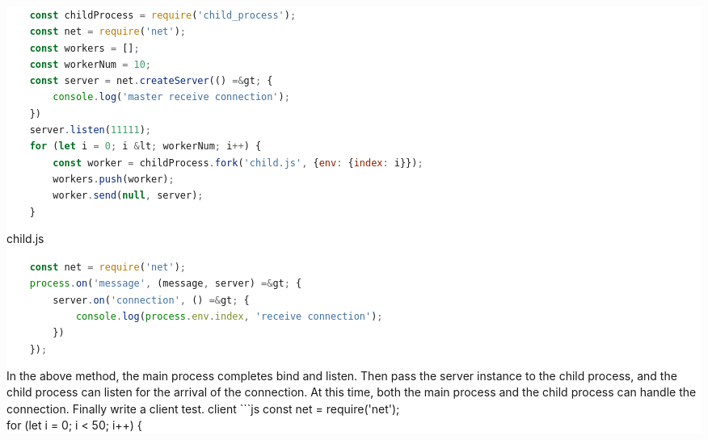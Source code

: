 ```js
    const childProcess = require('child_process');
    const net = require('net');
    const workers = [];
    const workerNum = 10;
    const server = net.createServer(() =&gt; {
        console.log('master receive connection');
    })
    server.listen(11111);
    for (let i = 0; i &lt; workerNum; i++) {
        const worker = childProcess.fork('child.js', {env: {index: i}});
        workers.push(worker);
        worker.send(null, server);
    }

```

child.js

```js
    const net = require('net');
    process.on('message', (message, server) =&gt; {
        server.on('connection', () =&gt; {
            console.log(process.env.index, 'receive connection');
        })
    });
```

In the above method, the main process completes bind and listen. Then pass the server instance to the child process, and the child process can listen for the arrival of the connection. At this time, both the main process and the child process can handle the connection.
Finally write a client test.
client ```js
const net = require('net');  
 for (let i = 0; i &lt; 50; i++) {
